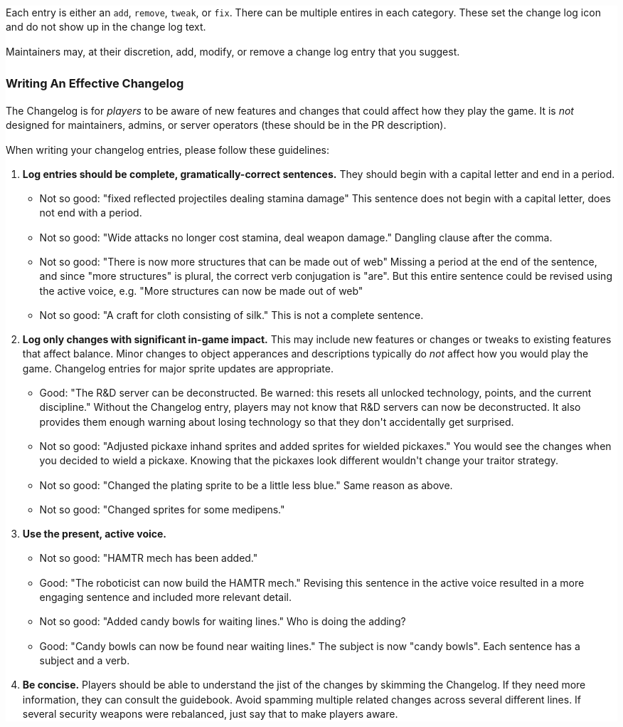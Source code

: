 Each entry is either an `add`, `remove`, `tweak`, or `fix`. There can be multiple entires in each category. These set the change log icon and do not show up in the change log text.

Maintainers may, at their discretion, add, modify, or remove a change log entry that you suggest.

### Writing An Effective Changelog
The Changelog is for *players* to be aware of new features and changes that could affect how they play the game. It is *not* designed for maintainers, admins, or server operators (these should be in the PR description).

When writing your changelog entries, please follow these guidelines:

1. **Log entries should be complete, gramatically-correct sentences.** They should begin with a capital letter and end in a period.
  
   - Not so good: "fixed reflected projectiles dealing stamina damage" This sentence does not begin with a capital letter, does not end with a period.
   
   - Not so good: "Wide attacks no longer cost stamina, deal weapon damage." Dangling clause after the comma.
   
   - Not so good: "There is now more structures that can be made out of web" Missing a period at the end of the sentence, and since "more structures" is plural, the correct verb conjugation is "are". But this entire sentence could be revised using the active voice, e.g. "More structures can now be made out of web"
   
   - Not so good: "A craft for cloth consisting of silk." This is not a complete sentence.
  
2. **Log only changes with significant in-game impact.** This may include new features or changes or tweaks to existing features that affect balance. Minor changes to object apperances and descriptions typically do *not* affect how you would play the game. Changelog entries for major sprite updates are appropriate.

   - Good: "The R&D server can be deconstructed. Be warned: this resets all unlocked technology, points, and the current discipline." Without the Changelog entry, players may not know that R&D servers can now be deconstructed. It also provides them enough warning about losing technology so that they don't accidentally get surprised.

   - Not so good: "Adjusted pickaxe inhand sprites and added sprites for wielded pickaxes." You would see the changes when you decided to wield a pickaxe. Knowing that the pickaxes look different wouldn't change your traitor strategy.
  
   - Not so good: "Changed the plating sprite to be a little less blue." Same reason as above.
   
   - Not so good: "Changed sprites for some medipens."

3. **Use the present, active voice.**

   - Not so good: "HAMTR mech has been added."
   - Good: "The roboticist can now build the HAMTR mech." Revising this sentence in the active voice resulted in a more engaging sentence and included more relevant detail.

   - Not so good: "Added candy bowls for waiting lines." Who is doing the adding?
   - Good: "Candy bowls can now be found near waiting lines." The subject is now "candy bowls". Each sentence has a subject and a verb.

4. **Be concise.** Players should be able to understand the jist of the changes by skimming the Changelog. If they need more information, they can consult the guidebook. Avoid spamming multiple related changes across several different lines. If several security weapons were rebalanced, just say that to make players aware.
